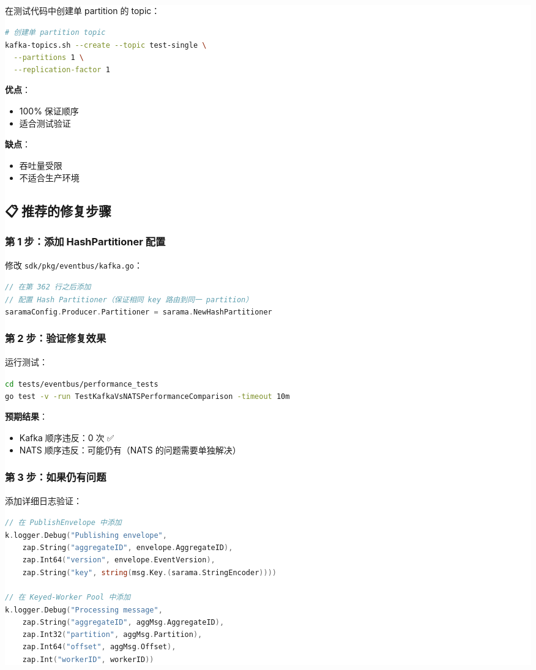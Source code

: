 在测试代码中创建单 partition 的 topic：

```bash
# 创建单 partition topic
kafka-topics.sh --create --topic test-single \
  --partitions 1 \
  --replication-factor 1
```

**优点**：
- 100% 保证顺序
- 适合测试验证

**缺点**：
- 吞吐量受限
- 不适合生产环境

## 📋 推荐的修复步骤

### 第 1 步：添加 HashPartitioner 配置

修改 `sdk/pkg/eventbus/kafka.go`：

```go
// 在第 362 行之后添加
// 配置 Hash Partitioner（保证相同 key 路由到同一 partition）
saramaConfig.Producer.Partitioner = sarama.NewHashPartitioner
```

### 第 2 步：验证修复效果

运行测试：

```bash
cd tests/eventbus/performance_tests
go test -v -run TestKafkaVsNATSPerformanceComparison -timeout 10m
```

**预期结果**：
- Kafka 顺序违反：0 次 ✅
- NATS 顺序违反：可能仍有（NATS 的问题需要单独解决）

### 第 3 步：如果仍有问题

添加详细日志验证：

```go
// 在 PublishEnvelope 中添加
k.logger.Debug("Publishing envelope",
    zap.String("aggregateID", envelope.AggregateID),
    zap.Int64("version", envelope.EventVersion),
    zap.String("key", string(msg.Key.(sarama.StringEncoder))))

// 在 Keyed-Worker Pool 中添加
k.logger.Debug("Processing message",
    zap.String("aggregateID", aggMsg.AggregateID),
    zap.Int32("partition", aggMsg.Partition),
    zap.Int64("offset", aggMsg.Offset),
    zap.Int("workerID", workerID))
```
